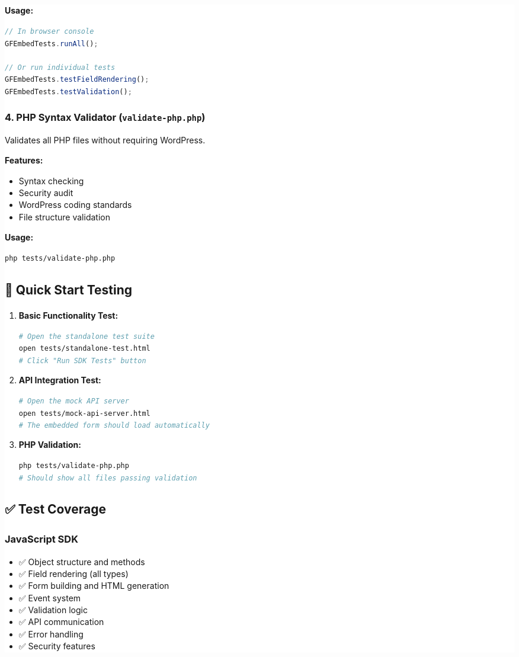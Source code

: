 **Usage:**
```javascript
// In browser console
GFEmbedTests.runAll();

// Or run individual tests
GFEmbedTests.testFieldRendering();
GFEmbedTests.testValidation();
```

### 4. **PHP Syntax Validator** (`validate-php.php`)
Validates all PHP files without requiring WordPress.

**Features:**
- Syntax checking
- Security audit
- WordPress coding standards
- File structure validation

**Usage:**
```bash
php tests/validate-php.php
```

## 🚀 Quick Start Testing

1. **Basic Functionality Test:**
   ```bash
   # Open the standalone test suite
   open tests/standalone-test.html
   # Click "Run SDK Tests" button
   ```

2. **API Integration Test:**
   ```bash
   # Open the mock API server
   open tests/mock-api-server.html
   # The embedded form should load automatically
   ```

3. **PHP Validation:**
   ```bash
   php tests/validate-php.php
   # Should show all files passing validation
   ```

## ✅ Test Coverage

### JavaScript SDK
- ✅ Object structure and methods
- ✅ Field rendering (all types)
- ✅ Form building and HTML generation
- ✅ Event system
- ✅ Validation logic
- ✅ API communication
- ✅ Error handling
- ✅ Security features
